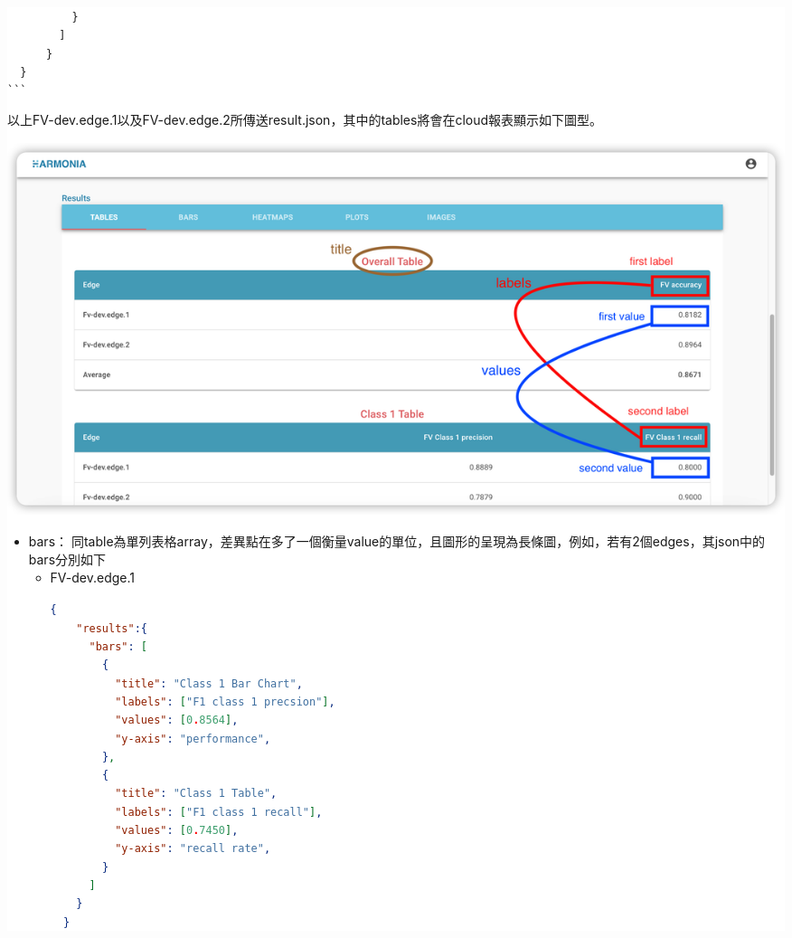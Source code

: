               }
            ]
          }
      }
    ```
以上FV-dev.edge.1以及FV-dev.edge.2所傳送result.json，其中的tables將會在cloud報表顯示如下圖型。
<div align="left"><img src="./assets/fv_tables.png" style="width:100%"></img></div>


* bars： 同table為單列表格array，差異點在多了一個衡量value的單位，且圖形的呈現為長條圖，例如，若有2個edges，其json中的bars分別如下
  * FV-dev.edge.1
    ```json
    {
        "results":{
          "bars": [
            {
              "title": "Class 1 Bar Chart",
              "labels": ["F1 class 1 precsion"],
              "values": [0.8564],
              "y-axis": "performance",
            },
            {
              "title": "Class 1 Table",
              "labels": ["F1 class 1 recall"],
              "values": [0.7450],
              "y-axis": "recall rate",
            }
          ]
        }
      }
    ```
